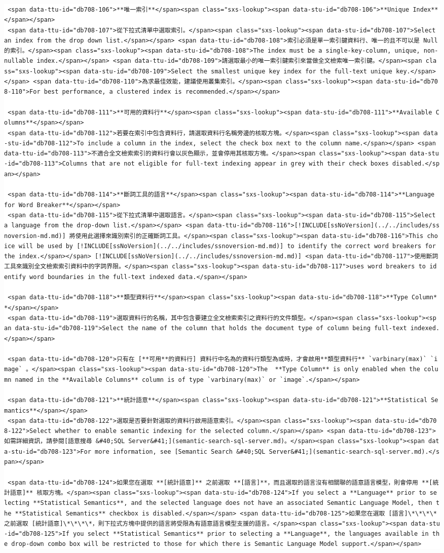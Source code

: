      <span data-ttu-id="db708-106">**唯一索引**</span><span class="sxs-lookup"><span data-stu-id="db708-106">**Unique Index**</span></span>  
     <span data-ttu-id="db708-107">從下拉式清單中選取索引。</span><span class="sxs-lookup"><span data-stu-id="db708-107">Select an index from the drop down list.</span></span> <span data-ttu-id="db708-108">索引必須是單一索引鍵資料行、唯一的且不可以是 Null 的索引。</span><span class="sxs-lookup"><span data-stu-id="db708-108">The index must be a single-key-column, unique, non-nullable index.</span></span> <span data-ttu-id="db708-109">請選取最小的唯一索引鍵索引來當做全文檢索唯一索引鍵。</span><span class="sxs-lookup"><span data-stu-id="db708-109">Select the smallest unique key index for the full-text unique key.</span></span> <span data-ttu-id="db708-110">為求最佳效能，建議使用叢集索引。</span><span class="sxs-lookup"><span data-stu-id="db708-110">For best performance, a clustered index is recommended.</span></span>  
  
     <span data-ttu-id="db708-111">**可用的資料行**</span><span class="sxs-lookup"><span data-stu-id="db708-111">**Available Columns**</span></span>  
     <span data-ttu-id="db708-112">若要在索引中包含資料行，請選取資料行名稱旁邊的核取方塊。</span><span class="sxs-lookup"><span data-stu-id="db708-112">To include a column in the index, select the check box next to the column name.</span></span> <span data-ttu-id="db708-113">不適合全文檢索索引的資料行會以灰色顯示，並會停用其核取方塊。</span><span class="sxs-lookup"><span data-stu-id="db708-113">Columns that are not eligible for full-text indexing appear in grey with their check boxes disabled.</span></span>  
  
     <span data-ttu-id="db708-114">**斷詞工具的語言**</span><span class="sxs-lookup"><span data-stu-id="db708-114">**Language for Word Breaker**</span></span>  
     <span data-ttu-id="db708-115">從下拉式清單中選取語言。</span><span class="sxs-lookup"><span data-stu-id="db708-115">Select a language from the drop-down list.</span></span> <span data-ttu-id="db708-116">[!INCLUDE[ssNoVersion](../../includes/ssnoversion-md.md)] 將使用此選擇來識別索引的正確斷詞工具。</span><span class="sxs-lookup"><span data-stu-id="db708-116">This choice will be used by [!INCLUDE[ssNoVersion](../../includes/ssnoversion-md.md)] to identify the correct word breakers for the index.</span></span> [!INCLUDE[ssNoVersion](../../includes/ssnoversion-md.md)] <span data-ttu-id="db708-117">使用斷詞工具來識別全文檢索索引資料中的字詞界限。</span><span class="sxs-lookup"><span data-stu-id="db708-117">uses word breakers to identify word boundaries in the full-text indexed data.</span></span>  
  
     <span data-ttu-id="db708-118">**類型資料行**</span><span class="sxs-lookup"><span data-stu-id="db708-118">**Type Column**</span></span>  
     <span data-ttu-id="db708-119">選取資料行的名稱，其中包含要建立全文檢索索引之資料行的文件類型。</span><span class="sxs-lookup"><span data-stu-id="db708-119">Select the name of the column that holds the document type of column being full-text indexed.</span></span>  
  
     <span data-ttu-id="db708-120">只有在 [**可用**的資料行] 資料行中名為的資料行類型為或時，才會啟用**類型資料行** `varbinary(max)` `image` 。</span><span class="sxs-lookup"><span data-stu-id="db708-120">The  **Type Column** is only enabled when the column named in the **Available Columns** column is of type `varbinary(max)` or `image`.</span></span>  
  
     <span data-ttu-id="db708-121">**統計語意**</span><span class="sxs-lookup"><span data-stu-id="db708-121">**Statistical Semantics**</span></span>  
     <span data-ttu-id="db708-122">選取是否要針對選取的資料行啟用語意索引。</span><span class="sxs-lookup"><span data-stu-id="db708-122">Select whether to enable semantic indexing for the selected column.</span></span> <span data-ttu-id="db708-123">如需詳細資訊，請參閱[語意搜尋 &#40;SQL Server&#41;](semantic-search-sql-server.md)。</span><span class="sxs-lookup"><span data-stu-id="db708-123">For more information, see [Semantic Search &#40;SQL Server&#41;](semantic-search-sql-server.md).</span></span>  
  
     <span data-ttu-id="db708-124">如果您在選取 **[統計語意]** 之前選取 **[語言]**，而且選取的語言沒有相關聯的語意語言模型，則會停用 **[統計語意]** 核取方塊。</span><span class="sxs-lookup"><span data-stu-id="db708-124">If you select a **Language** prior to selecting **Statistical Semantics**, and the selected language does not have an associated Semantic Language Model, then the **Statistical Semantics** checkbox is disabled.</span></span> <span data-ttu-id="db708-125">如果您在選取 [語言]\*\*\*\* 之前選取 [統計語意]\*\*\*\*，則下拉式方塊中提供的語言將受限為有語意語言模型支援的語言。</span><span class="sxs-lookup"><span data-stu-id="db708-125">If you select **Statistical Semantics** prior to selecting a **Language**, the languages available in the drop-down combo box will be restricted to those for which there is Semantic Language Model support.</span></span>  
  